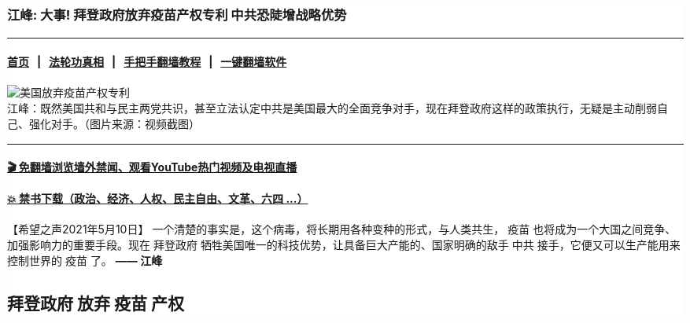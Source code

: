 ### 江峰: 大事! 拜登政府放弃疫苗产权专利 中共恐陡增战略优势
------------------------

#### [首页](https://github.com/gfw-breaker/banned-news3/blob/master/README.md) &nbsp;&nbsp;|&nbsp;&nbsp; [法轮功真相](https://github.com/begood0513/basic/blob/master/README.md)  &nbsp;&nbsp;|&nbsp;&nbsp; [手把手翻墙教程](https://github.com/gfw-breaker/guides/wiki)  &nbsp;&nbsp;|&nbsp;&nbsp; [一键翻墙软件](https://github.com/gfw-breaker/nogfw/blob/master/README.md)  



<div><img alt="美国放弃疫苗产权专利" src="https://img.soundofhope.org/2021-05/1620671279720.jpg"/>
<br/><figcaption class="caption">
 江峰：既然美国共和与民主两党共识，甚至立法认定中共是美国最大的全面竞争对手，现在拜登政府这样的政策执行，无疑是主动削弱自己、强化对手。（图片来源：视频截图）
</figcaption></div><hr/>

#### [ 🎬  免翻墙浏览墙外禁闻、观看YouTube热门视频及电视直播](https://github.com/gfw-breaker/HelloWorld)

#### [ 💥  禁书下载（政治、经济、人权、民主自由、文革、六四 ...）](https://github.com/gfw-breaker/books/blob/master/README.md)

<div><div class="Content__Wrapper sc-1bvya0-0 grZQxZ">
 <p class="meta-top">
  <span class="meta">
   【希望之声2021年5月10日】
  </span>
  一个清楚的事实是，这个病毒，将长期用各种变种的形式，与人类共生，
  <ok href="/term/19628">
   疫苗
  </ok>
  也将成为一个大国之间竞争、加强影响力的重要手段。现在
  <ok href="/term/431731">
   拜登政府
  </ok>
  牺牲美国唯一的科技优势，让具备巨大产能的、国家明确的敌手
  <ok href="/term/1059">
   中共
  </ok>
  接手，它便又可以生产能用来控制世界的
  <ok href="/term/19628">
   疫苗
  </ok>
  了。
  <strong>
   ——
   <ok href="/term/3461">
    江峰
   </ok>
  </strong>
 </p>
 <h2>
  <ok href="/term/431731">
   拜登政府
  </ok>
  放弃
  <ok href="/term/19628">
   疫苗
  </ok>
  <ok href="/term/79434">
   产权
  </ok>
  <ok href="/term/14922">